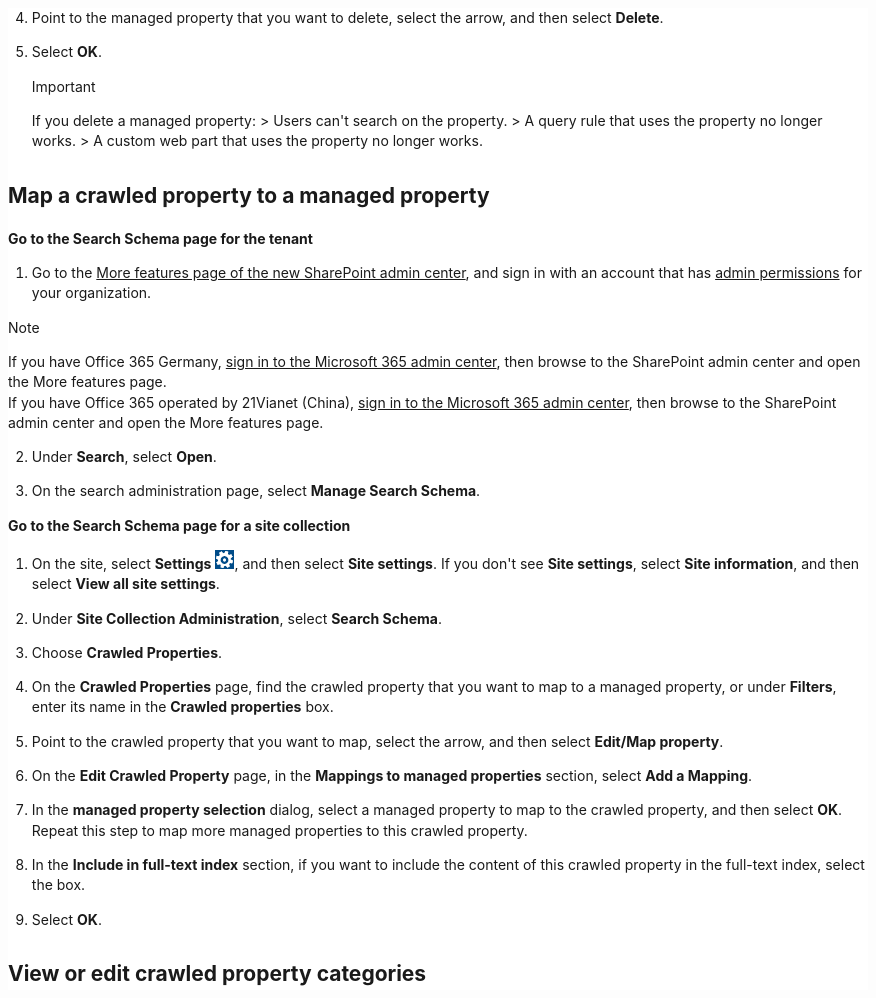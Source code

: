 4. Point to the managed property that you want to delete, select the arrow, and then select **Delete**.
    
5. Select **OK**.
    
    > [!IMPORTANT]
    >  If you delete a managed property: >  Users can't search on the property. >  A query rule that uses the property no longer works. >  A custom web part that uses the property no longer works. 
  
## Map a crawled property to a managed property
<a name="__toc351360846"> </a>

**Go to the Search Schema page for the tenant**
    
1. Go to the [More features page of the new SharePoint admin center](https://admin.microsoft.com/sharepoint?page=classicfeatures&modern=true), and sign in with an account that has [admin permissions](/sharepoint/sharepoint-admin-role) for your organization.

>[!NOTE]
>If you have Office 365 Germany, [sign in to the Microsoft 365 admin center](https://go.microsoft.com/fwlink/p/?linkid=848041), then browse to the SharePoint admin center and open the More features page. <br>If you have Office 365 operated by 21Vianet (China), [sign in to the Microsoft 365 admin center](https://go.microsoft.com/fwlink/p/?linkid=850627), then browse to the SharePoint admin center and open the More features page.
 
2. Under **Search**, select **Open**.

3. On the search administration page, select **Manage Search Schema**.

    
**Go to the Search Schema page for a site collection**
    
1. On the site, select **Settings** ![Settings icon.](media/a47a06c3-83fb-46b2-9c52-d1bad63e3e60.png), and then select **Site settings**. If you don't see **Site settings**, select **Site information**, and then select **View all site settings**.
    
2. Under **Site Collection Administration**, select **Search Schema**.
    
3. Choose **Crawled Properties**.
    
4. On the **Crawled Properties** page, find the crawled property that you want to map to a managed property, or under **Filters**, enter its name in the **Crawled properties** box.
    
5. Point to the crawled property that you want to map, select the arrow, and then select **Edit/Map property**.
    
6. On the **Edit Crawled Property** page, in the **Mappings to managed properties** section, select **Add a Mapping**.
    
7. In the **managed property selection** dialog, select a managed property to map to the crawled property, and then select **OK**. Repeat this step to map more managed properties to this crawled property.
    
8. In the **Include in full-text index** section, if you want to include the content of this crawled property in the full-text index, select the box. 
    
9. Select **OK**.
    
## View or edit crawled property categories
<a name="__toc351360847"> </a>
